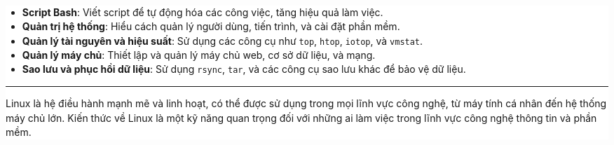 - **Script Bash**: Viết script để tự động hóa các công việc, tăng hiệu quả làm việc.
- **Quản trị hệ thống**: Hiểu cách quản lý người dùng, tiến trình, và cài đặt phần mềm.
- **Quản lý tài nguyên và hiệu suất**: Sử dụng các công cụ như `top`, `htop`, `iotop`, và `vmstat`.
- **Quản lý máy chủ**: Thiết lập và quản lý máy chủ web, cơ sở dữ liệu, và mạng.
- **Sao lưu và phục hồi dữ liệu**: Sử dụng `rsync`, `tar`, và các công cụ sao lưu khác để bảo vệ dữ liệu.

---

Linux là hệ điều hành mạnh mẽ và linh hoạt, có thể được sử dụng trong mọi lĩnh vực công nghệ, từ máy tính cá nhân đến hệ thống máy chủ lớn. Kiến thức về Linux là một kỹ năng quan trọng đối với những ai làm việc trong lĩnh vực công nghệ thông tin và phần mềm.
